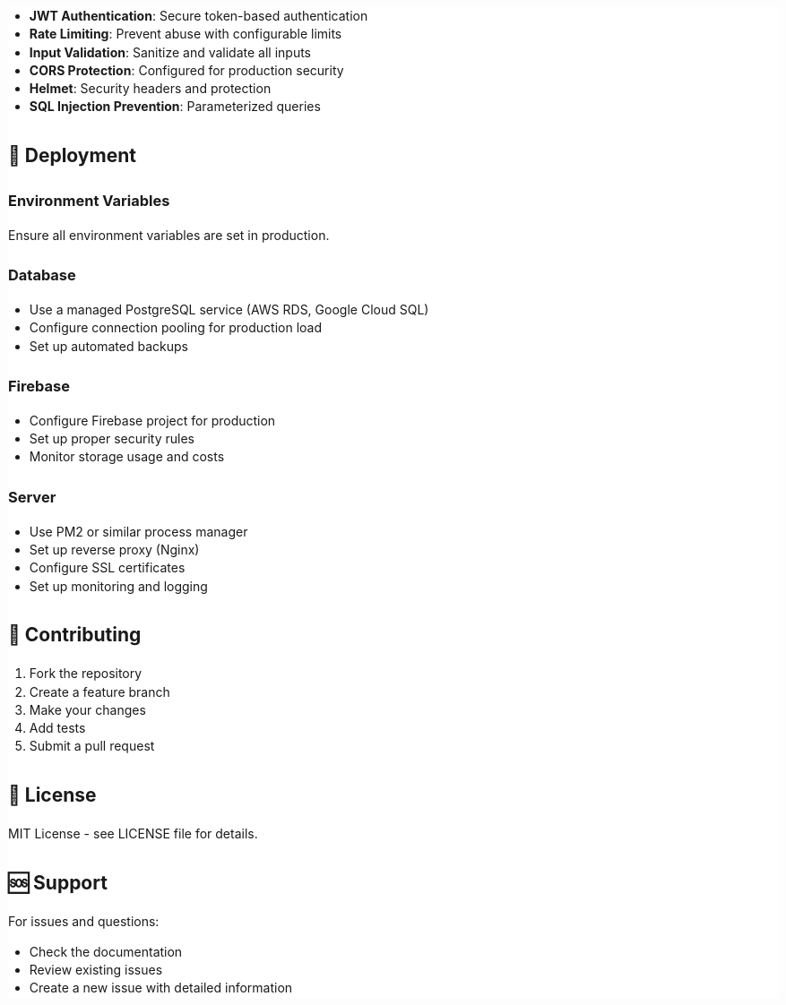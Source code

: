 - **JWT Authentication**: Secure token-based authentication
- **Rate Limiting**: Prevent abuse with configurable limits
- **Input Validation**: Sanitize and validate all inputs
- **CORS Protection**: Configured for production security
- **Helmet**: Security headers and protection
- **SQL Injection Prevention**: Parameterized queries

## 🚀 Deployment

### Environment Variables

Ensure all environment variables are set in production.

### Database

- Use a managed PostgreSQL service (AWS RDS, Google Cloud SQL)
- Configure connection pooling for production load
- Set up automated backups

### Firebase

- Configure Firebase project for production
- Set up proper security rules
- Monitor storage usage and costs

### Server

- Use PM2 or similar process manager
- Set up reverse proxy (Nginx)
- Configure SSL certificates
- Set up monitoring and logging

## 🤝 Contributing

1. Fork the repository
2. Create a feature branch
3. Make your changes
4. Add tests
5. Submit a pull request

## 📄 License

MIT License - see LICENSE file for details.

## 🆘 Support

For issues and questions:

- Check the documentation
- Review existing issues
- Create a new issue with detailed information

